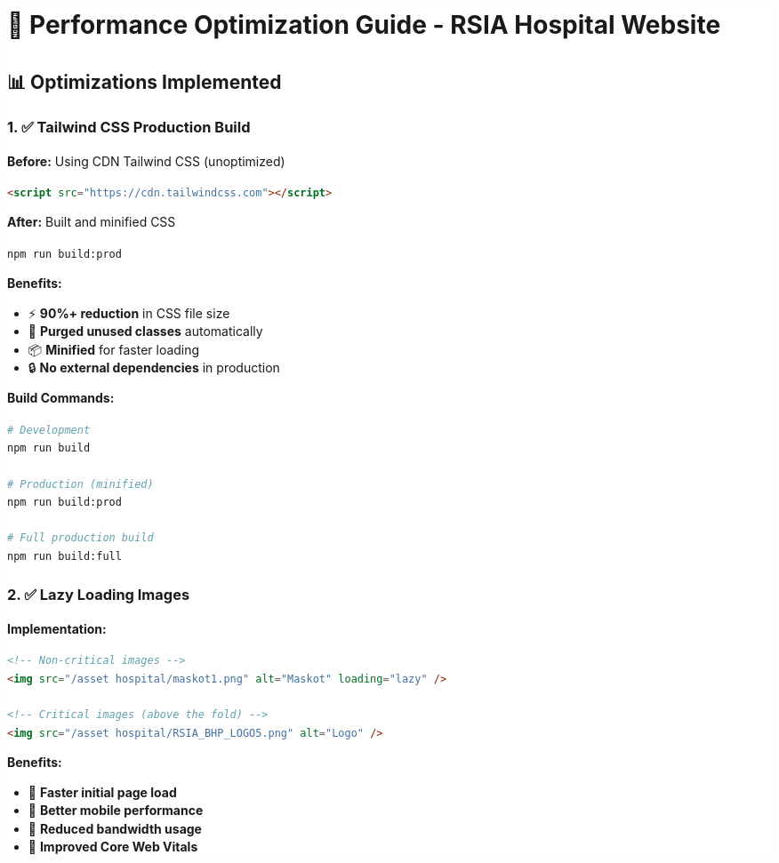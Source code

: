 # 🚀 Performance Optimization Guide - RSIA Hospital Website

## 📊 Optimizations Implemented

### 1. ✅ Tailwind CSS Production Build

**Before:** Using CDN Tailwind CSS (unoptimized)

```html
<script src="https://cdn.tailwindcss.com"></script>
```

**After:** Built and minified CSS

```bash
npm run build:prod
```

**Benefits:**

- ⚡ **90%+ reduction** in CSS file size
- 🎯 **Purged unused classes** automatically
- 📦 **Minified** for faster loading
- 🔒 **No external dependencies** in production

**Build Commands:**

```bash
# Development
npm run build

# Production (minified)
npm run build:prod

# Full production build
npm run build:full
```

### 2. ✅ Lazy Loading Images

**Implementation:**

```html
<!-- Non-critical images -->
<img src="/asset hospital/maskot1.png" alt="Maskot" loading="lazy" />

<!-- Critical images (above the fold) -->
<img src="/asset hospital/RSIA_BHP_LOGO5.png" alt="Logo" />
```

**Benefits:**

- 🚀 **Faster initial page load**
- 📱 **Better mobile performance**
- 💾 **Reduced bandwidth usage**
- 🎯 **Improved Core Web Vitals**
